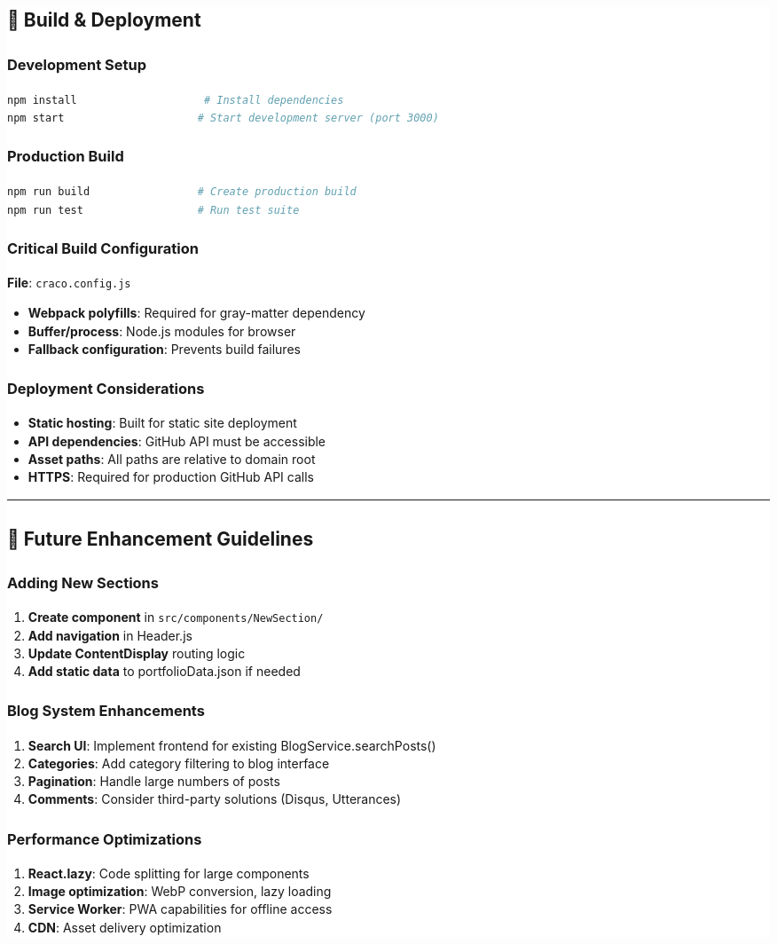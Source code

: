 
## 🚀 Build & Deployment

### Development Setup
```bash
npm install                    # Install dependencies
npm start                     # Start development server (port 3000)
```

### Production Build
```bash
npm run build                 # Create production build
npm run test                  # Run test suite
```

### Critical Build Configuration
**File**: `craco.config.js`
- **Webpack polyfills**: Required for gray-matter dependency
- **Buffer/process**: Node.js modules for browser
- **Fallback configuration**: Prevents build failures

### Deployment Considerations
- **Static hosting**: Built for static site deployment
- **API dependencies**: GitHub API must be accessible
- **Asset paths**: All paths are relative to domain root
- **HTTPS**: Required for production GitHub API calls

---

## 🔮 Future Enhancement Guidelines

### Adding New Sections
1. **Create component** in `src/components/NewSection/`
2. **Add navigation** in Header.js
3. **Update ContentDisplay** routing logic
4. **Add static data** to portfolioData.json if needed

### Blog System Enhancements
1. **Search UI**: Implement frontend for existing BlogService.searchPosts()
2. **Categories**: Add category filtering to blog interface
3. **Pagination**: Handle large numbers of posts
4. **Comments**: Consider third-party solutions (Disqus, Utterances)

### Performance Optimizations
1. **React.lazy**: Code splitting for large components
2. **Image optimization**: WebP conversion, lazy loading
3. **Service Worker**: PWA capabilities for offline access
4. **CDN**: Asset delivery optimization

